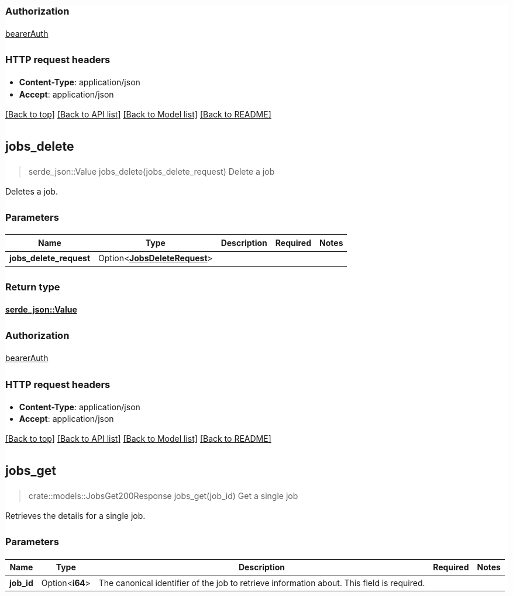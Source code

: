 ### Authorization

[bearerAuth](../README.md#bearerAuth)

### HTTP request headers

- **Content-Type**: application/json
- **Accept**: application/json

[[Back to top]](#) [[Back to API list]](../README.md#documentation-for-api-endpoints) [[Back to Model list]](../README.md#documentation-for-models) [[Back to README]](../README.md)


## jobs_delete

> serde_json::Value jobs_delete(jobs_delete_request)
Delete a job

Deletes a job.

### Parameters


Name | Type | Description  | Required | Notes
------------- | ------------- | ------------- | ------------- | -------------
**jobs_delete_request** | Option<[**JobsDeleteRequest**](JobsDeleteRequest.md)> |  |  |

### Return type

[**serde_json::Value**](serde_json::Value.md)

### Authorization

[bearerAuth](../README.md#bearerAuth)

### HTTP request headers

- **Content-Type**: application/json
- **Accept**: application/json

[[Back to top]](#) [[Back to API list]](../README.md#documentation-for-api-endpoints) [[Back to Model list]](../README.md#documentation-for-models) [[Back to README]](../README.md)


## jobs_get

> crate::models::JobsGet200Response jobs_get(job_id)
Get a single job

Retrieves the details for a single job.

### Parameters


Name | Type | Description  | Required | Notes
------------- | ------------- | ------------- | ------------- | -------------
**job_id** | Option<**i64**> | The canonical identifier of the job to retrieve information about. This field is required. |  |
